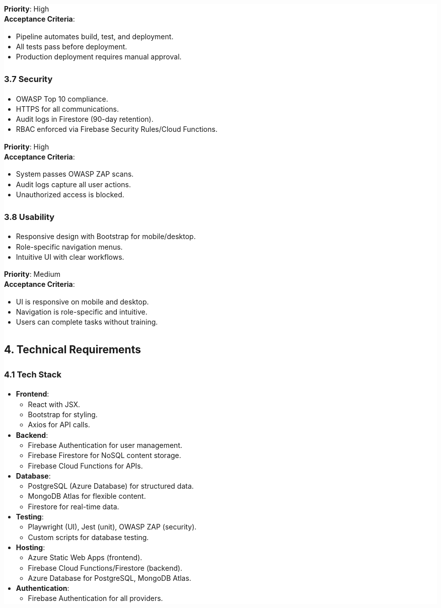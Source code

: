 **Priority**: High  
**Acceptance Criteria**:
- Pipeline automates build, test, and deployment.
- All tests pass before deployment.
- Production deployment requires manual approval.

### 3.7 Security
- OWASP Top 10 compliance.
- HTTPS for all communications.
- Audit logs in Firestore (90-day retention).
- RBAC enforced via Firebase Security Rules/Cloud Functions.

**Priority**: High  
**Acceptance Criteria**:
- System passes OWASP ZAP scans.
- Audit logs capture all user actions.
- Unauthorized access is blocked.

### 3.8 Usability
- Responsive design with Bootstrap for mobile/desktop.
- Role-specific navigation menus.
- Intuitive UI with clear workflows.

**Priority**: Medium  
**Acceptance Criteria**:
- UI is responsive on mobile and desktop.
- Navigation is role-specific and intuitive.
- Users can complete tasks without training.

## 4. Technical Requirements

### 4.1 Tech Stack
- **Frontend**:
  - React with JSX.
  - Bootstrap for styling.
  - Axios for API calls.
- **Backend**:
  - Firebase Authentication for user management.
  - Firebase Firestore for NoSQL content storage.
  - Firebase Cloud Functions for APIs.
- **Database**:
  - PostgreSQL (Azure Database) for structured data.
  - MongoDB Atlas for flexible content.
  - Firestore for real-time data.
- **Testing**:
  - Playwright (UI), Jest (unit), OWASP ZAP (security).
  - Custom scripts for database testing.
- **Hosting**:
  - Azure Static Web Apps (frontend).
  - Firebase Cloud Functions/Firestore (backend).
  - Azure Database for PostgreSQL, MongoDB Atlas.
- **Authentication**:
  - Firebase Authentication for all providers.
